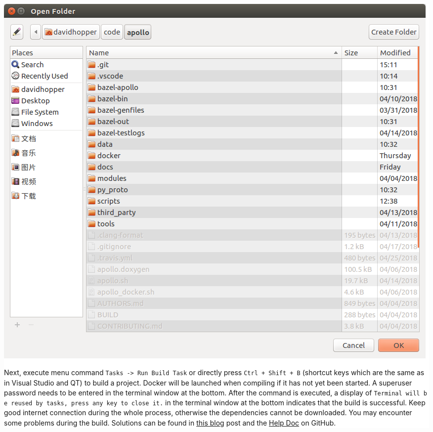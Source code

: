 ![img](images/navigation_mode/choose_apollo_directory_en.png) 

Next, execute menu command `Tasks -> Run Build Task` or directly press `Ctrl + Shift + B` (shortcut keys which are  the same as in Visual Studio and QT) to build a project. Docker will be launched when compiling if it has not yet been started. A superuser password needs to be entered in the terminal window at the bottom. After the command is executed, a display of `Terminal will be reused by tasks, press any key to close it.` in the terminal window at the bottom indicates that the build is successful. Keep good internet connection during the whole process, otherwise the dependencies cannot be downloaded. You may encounter some problems during the build.  Solutions can be found in [this blog](https://blog.csdn.net/davidhopper/article/details/79349927) post and the [Help Doc](https://github.com/ApolloAuto/apollo/blob/master/docs/howto/how_to_build_and_debug_apollo_in_vscode_cn.md) on GitHub.
